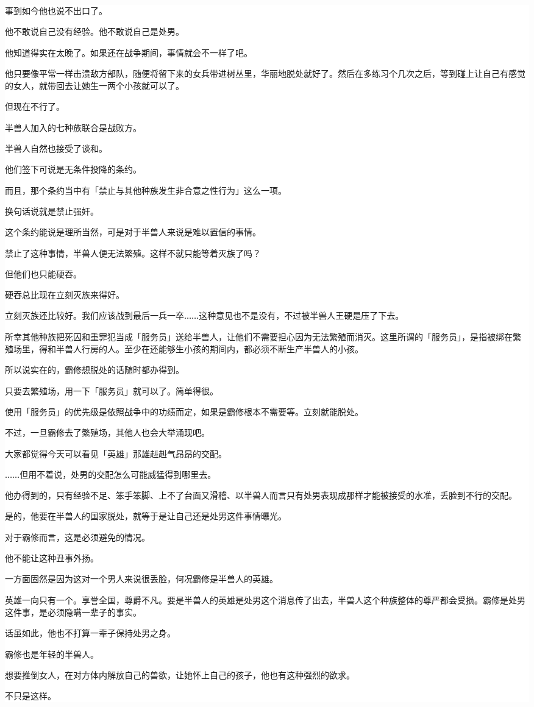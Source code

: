 事到如今他也说不出口了。

他不敢说自己没有经验。他不敢说自己是处男。

他知道得实在太晚了。如果还在战争期间，事情就会不一样了吧。

他只要像平常一样击溃敌方部队，随便将留下来的女兵带进树丛里，华丽地脱处就好了。然后在多练习个几次之后，等到碰上让自己有感觉的女人，就带回去让她生一两个小孩就可以了。

但现在不行了。

半兽人加入的七种族联合是战败方。

半兽人自然也接受了谈和。

他们签下可说是无条件投降的条约。

而且，那个条约当中有「禁止与其他种族发生非合意之性行为」这么一项。

换句话说就是禁止强奸。

这个条约能说是理所当然，可是对于半兽人来说是难以置信的事情。

禁止了这种事情，半兽人便无法繁殖。这样不就只能等着灭族了吗？

但他们也只能硬吞。

硬吞总比现在立刻灭族来得好。

立刻灭族还比较好。我们应该战到最后一兵一卒……这种意见也不是没有，不过被半兽人王硬是压了下去。

所幸其他种族把死囚和重罪犯当成「服务员」送给半兽人，让他们不需要担心因为无法繁殖而消灭。这里所谓的「服务员」，是指被绑在繁殖场里，得和半兽人行房的人。至少在还能够生小孩的期间内，都必须不断生产半兽人的小孩。

所以说实在的，霸修想脱处的话随时都办得到。

只要去繁殖场，用一下「服务员」就可以了。简单得很。

使用「服务员」的优先级是依照战争中的功绩而定，如果是霸修根本不需要等。立刻就能脱处。

不过，一旦霸修去了繁殖场，其他人也会大举涌现吧。

大家都觉得今天可以看见「英雄」那雄赳赳气昂昂的交配。

……但用不着说，处男的交配怎么可能威猛得到哪里去。

他办得到的，只有经验不足、笨手笨脚、上不了台面又滑稽、以半兽人而言只有处男表现成那样才能被接受的水准，丢脸到不行的交配。

是的，他要在半兽人的国家脱处，就等于是让自己还是处男这件事情曝光。

对于霸修而言，这是必须避免的情况。

他不能让这种丑事外扬。

一方面固然是因为这对一个男人来说很丢脸，何况霸修是半兽人的英雄。

英雄一向只有一个。享誉全国，尊爵不凡。要是半兽人的英雄是处男这个消息传了出去，半兽人这个种族整体的尊严都会受损。霸修是处男这件事，是必须隐瞒一辈子的事实。

话虽如此，他也不打算一辈子保持处男之身。

霸修也是年轻的半兽人。

想要推倒女人，在对方体内解放自己的兽欲，让她怀上自己的孩子，他也有这种强烈的欲求。

不只是这样。
